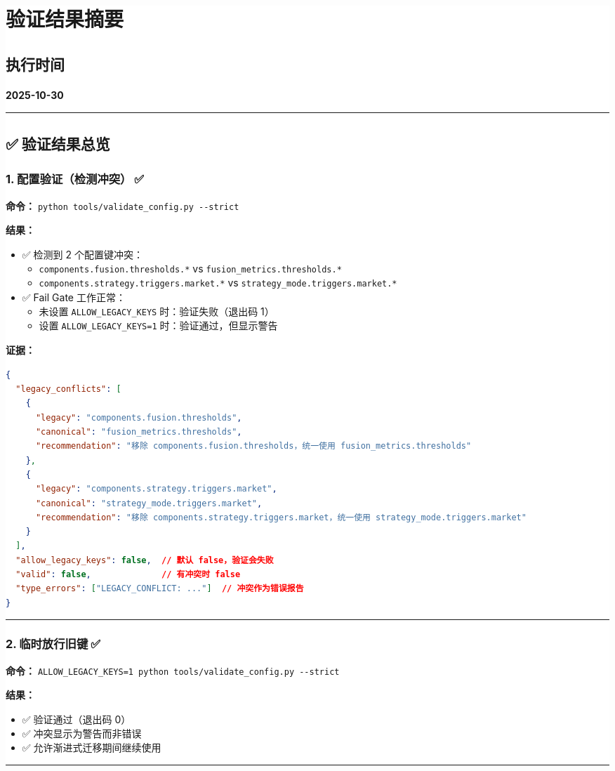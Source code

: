 # 验证结果摘要

## 执行时间

**2025-10-30**

---

## ✅ 验证结果总览

### 1. 配置验证（检测冲突） ✅

**命令：** `python tools/validate_config.py --strict`

**结果：**
- ✅ 检测到 2 个配置键冲突：
  - `components.fusion.thresholds.*` vs `fusion_metrics.thresholds.*`
  - `components.strategy.triggers.market.*` vs `strategy_mode.triggers.market.*`
- ✅ Fail Gate 工作正常：
  - 未设置 `ALLOW_LEGACY_KEYS` 时：验证失败（退出码 1）
  - 设置 `ALLOW_LEGACY_KEYS=1` 时：验证通过，但显示警告

**证据：**
```json
{
  "legacy_conflicts": [
    {
      "legacy": "components.fusion.thresholds",
      "canonical": "fusion_metrics.thresholds",
      "recommendation": "移除 components.fusion.thresholds，统一使用 fusion_metrics.thresholds"
    },
    {
      "legacy": "components.strategy.triggers.market",
      "canonical": "strategy_mode.triggers.market",
      "recommendation": "移除 components.strategy.triggers.market，统一使用 strategy_mode.triggers.market"
    }
  ],
  "allow_legacy_keys": false,  // 默认 false，验证会失败
  "valid": false,              // 有冲突时 false
  "type_errors": ["LEGACY_CONFLICT: ..."]  // 冲突作为错误报告
}
```

---

### 2. 临时放行旧键 ✅

**命令：** `ALLOW_LEGACY_KEYS=1 python tools/validate_config.py --strict`

**结果：**
- ✅ 验证通过（退出码 0）
- ✅ 冲突显示为警告而非错误
- ✅ 允许渐进式迁移期间继续使用

---